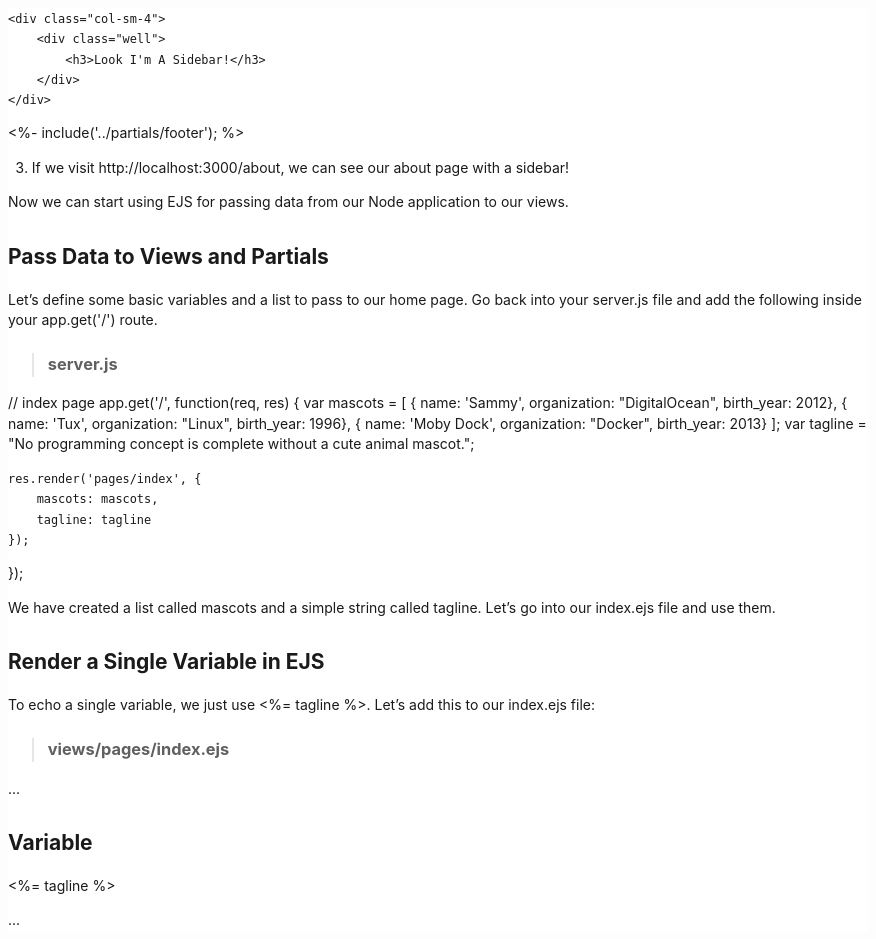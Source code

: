     <div class="col-sm-4">
        <div class="well">
            <h3>Look I'm A Sidebar!</h3>
        </div>
    </div>

</div>
</main>

<footer>
    <%- include('../partials/footer'); %>
</footer>

</body>
</html>


3. If we visit http://localhost:3000/about, we can see our about page with a sidebar! 


Now we can start using EJS for passing data from our Node application to our views.

## Pass Data to Views and Partials

Let’s define some basic variables and a list to pass to our home page. Go back into your server.js file and add the following inside your app.get('/') route.

> ###                   **server.js**

// index page
app.get('/', function(req, res) {
    var mascots = [
        { name: 'Sammy', organization: "DigitalOcean", birth_year: 2012},
        { name: 'Tux', organization: "Linux", birth_year: 1996},
        { name: 'Moby Dock', organization: "Docker", birth_year: 2013}
    ];
    var tagline = "No programming concept is complete without a cute animal mascot.";

    res.render('pages/index', {
        mascots: mascots,
        tagline: tagline
    });
});

We have created a list called mascots and a simple string called tagline. Let’s go into our index.ejs file and use them.


## **Render a Single Variable in EJS**
To echo a single variable, we just use <%= tagline %>. Let’s add this to our index.ejs file:

> ###                   **views/pages/index.ejs**

...
<h2>Variable</h2>
<p><%= tagline %></p>
...

